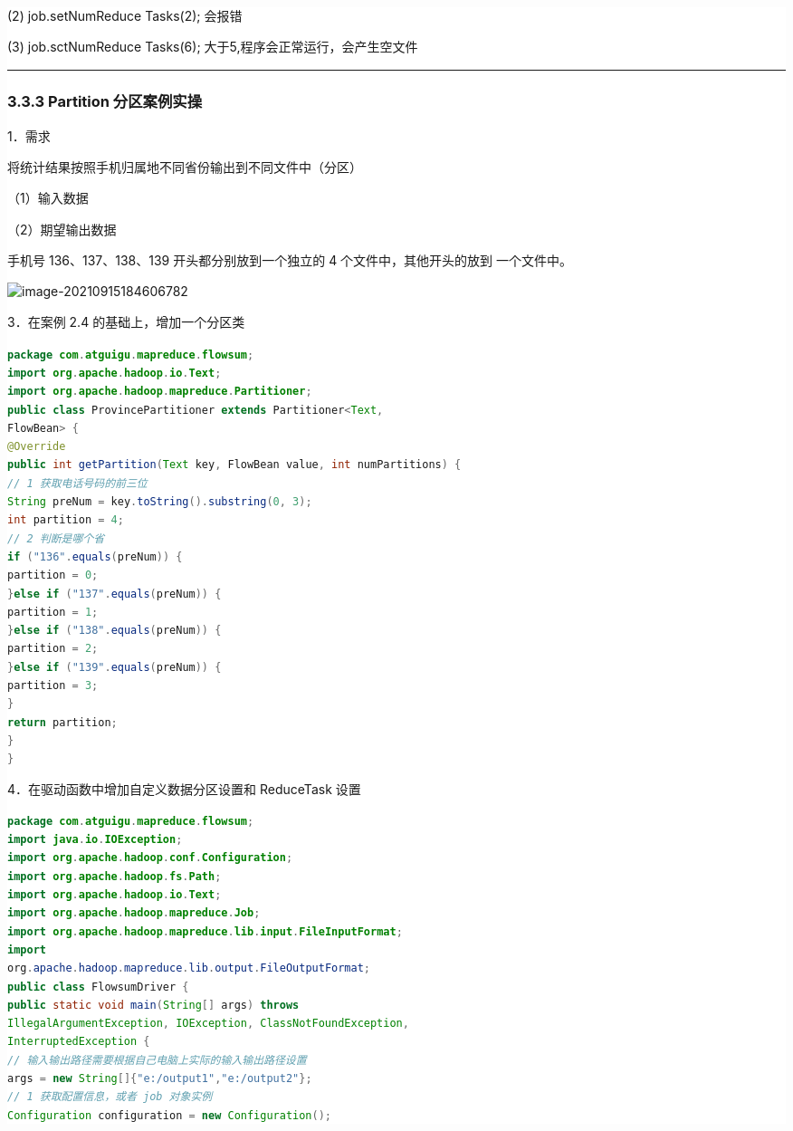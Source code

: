 (2) job.setNumReduce Tasks(2);      会报错

(3) job.sctNumReduce Tasks(6);      大于5,程序会正常运行，会产生空文件

---

### 3.3.3 Partition 分区案例实操

1．需求

将统计结果按照手机归属地不同省份输出到不同文件中（分区）

（1）输入数据

（2）期望输出数据

手机号 136、137、138、139 开头都分别放到一个独立的 4 个文件中，其他开头的放到 一个文件中。

![image-20210915184606782](C:\Users\Admin\OneDrive\MarkDown\Hadoop2.X\图片\image-20210915184606782.png)

3．在案例 2.4 的基础上，增加一个分区类

```java
package com.atguigu.mapreduce.flowsum;
import org.apache.hadoop.io.Text;
import org.apache.hadoop.mapreduce.Partitioner;
public class ProvincePartitioner extends Partitioner<Text,
FlowBean> {
@Override
public int getPartition(Text key, FlowBean value, int numPartitions) {
// 1 获取电话号码的前三位
String preNum = key.toString().substring(0, 3);
int partition = 4;
// 2 判断是哪个省
if ("136".equals(preNum)) {
partition = 0;
}else if ("137".equals(preNum)) {
partition = 1;
}else if ("138".equals(preNum)) {
partition = 2;
}else if ("139".equals(preNum)) {
partition = 3;
}
return partition;
}
}
```

4．在驱动函数中增加自定义数据分区设置和 ReduceTask 设置

```java
package com.atguigu.mapreduce.flowsum;
import java.io.IOException;
import org.apache.hadoop.conf.Configuration;
import org.apache.hadoop.fs.Path;
import org.apache.hadoop.io.Text;
import org.apache.hadoop.mapreduce.Job;
import org.apache.hadoop.mapreduce.lib.input.FileInputFormat;
import
org.apache.hadoop.mapreduce.lib.output.FileOutputFormat;
public class FlowsumDriver {
public static void main(String[] args) throws
IllegalArgumentException, IOException, ClassNotFoundException,
InterruptedException {
// 输入输出路径需要根据自己电脑上实际的输入输出路径设置
args = new String[]{"e:/output1","e:/output2"};
// 1 获取配置信息，或者 job 对象实例
Configuration configuration = new Configuration();
```